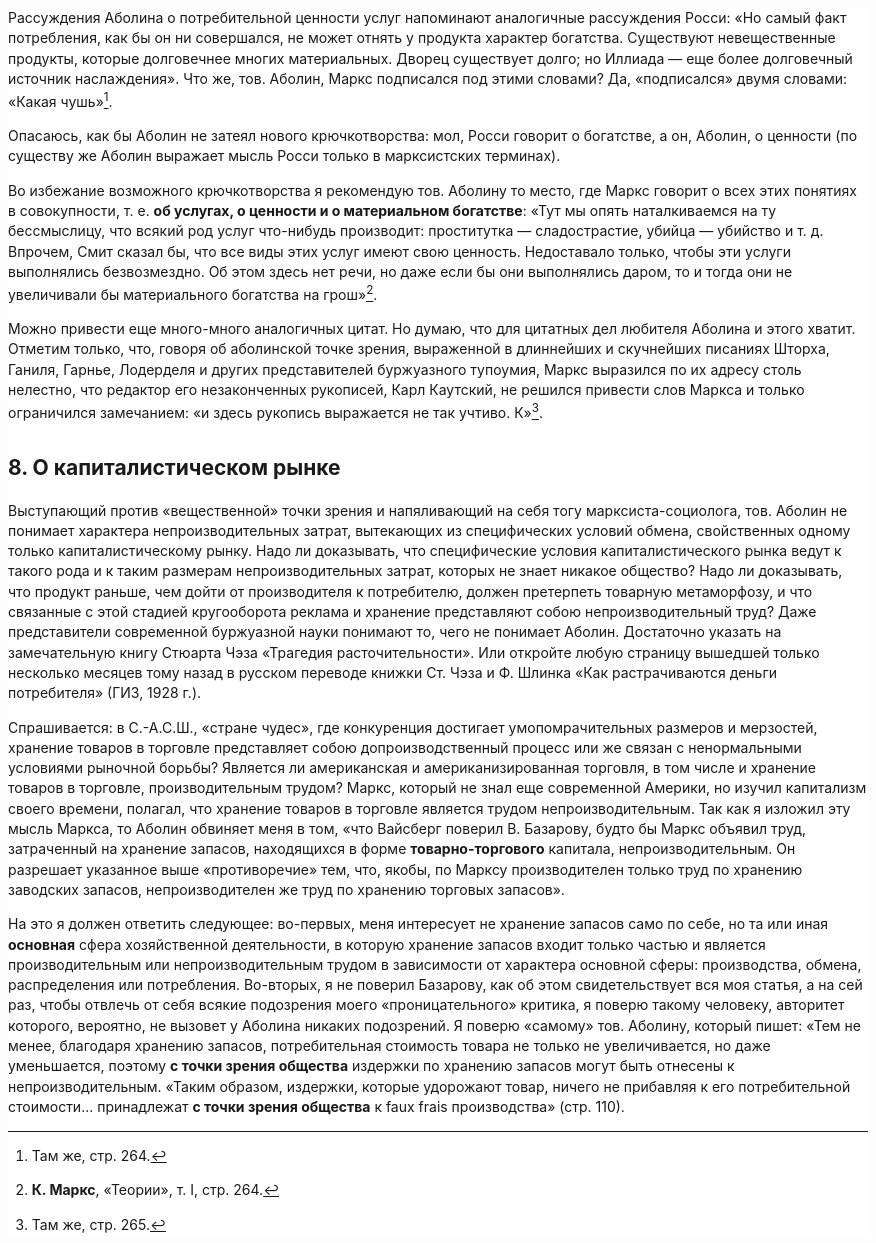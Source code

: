 [^24]:  Там же, стр. 260. 

Рассуждения Аболина о потребительной ценности услуг напоминают аналогичные рассуждения Росси: «Но самый факт потребления, как бы он ни совершался, не может отнять у продукта характер богатства. Существуют невещественные продукты, которые долговечнее многих материальных. Дворец существует долго; но Иллиада — еще более долговечный источник наслаждения». Что же, тов. Аболин, Маркс подписался под этими словами? Да, «подписался» двумя словами: «Какая чушь»[^25].

[^25]:  Там же, стр. 264.

Опасаюсь, как бы Аболин не затеял нового крючкотворства: мол, Росси говорит о богатстве, а он, Аболин, о ценности (по существу же Аболин выражает мысль Росси только в марксистских терминах).

Во избежание возможного крючкотворства я рекомендую тов. Аболину то место, где Маркс говорит о всех этих понятиях в совокупности, т. е. **об услугах, о ценности и о материальном богатстве**: «Тут мы опять наталкиваемся на ту бессмыслицу, что всякий род услуг что-нибудь производит: проститутка — сладострастие, убийца — убийство и т. д. Впрочем, Смит сказал бы, что все виды этих услуг имеют свою ценность. Недоставало только, чтобы эти услуги выполнялись безвозмездно. Об этом здесь нет речи, но даже если бы они выполнялись даром, то и тогда они не увеличивали бы материального богатства на грош»[^26].

[^26]:  **К. Маркс**, «Теории», т. I, стр. 264.

Можно привести еще много-много аналогичных цитат. Но думаю, что для цитатных дел любителя Аболина и этого хватит. Отметим только, что, говоря об аболинской точке зрения, выраженной в длиннейших и скучнейших писаниях Шторха, Ганиля, Гарнье, Лодерделя и других представителей буржуазного тупоумия, Маркс выразился по их адресу столь нелестно, что редактор его незаконченных рукописей, Карл Каутский, не решился привести слов Маркса и только ограничился замечанием: «и здесь рукопись выражается не так учтиво. К»[^27].

[^27]:  Там же, стр. 265.

## 8. О капиталистическом рынке

Выступающий против «вещественной» точки зрения и напяливающий на себя тогу марксиста-социолога, тов. Аболин не понимает характера непроизводительных затрат, вытекающих из специфических условий обмена, свойственных одному только капиталистическому рынку. Надо ли доказывать, что специфические условия капиталистического рынка ведут к такого рода и к таким размерам непроизводительных затрат, которых не знает никакое общество? Надо ли доказывать, что продукт раньше, чем дойти от производителя к потребителю, должен претерпеть товарную метаморфозу, и что связанные с этой стадией кругооборота реклама и хранение представляют собою непроизводительный труд? Даже представители современной буржуазной науки понимают то, чего не понимает Аболин. Достаточно указать на замечательную книгу Стюарта Чэза «Трагедия расточительности». Или откройте любую страницу вышедшей только несколько месяцев тому назад в русском переводе книжки Ст. Чэза и Ф. Шлинка «Как растрачиваются деньги потребителя» (ГИЗ, 1928 г.).

Спрашивается: в С.-А.С.Ш., «стране чудес», где конкуренция достигает умопомрачительных размеров и мерзостей, хранение товаров в торговле представляет собою допроизводственный процесс или же связан с ненормальными условиями рыночной борьбы? Является ли американская и американизированная торговля, в том числе и хранение товаров в торговле, производительным трудом? Маркс, который не знал еще современной Америки, но изучил капитализм своего времени, полагал, что хранение товаров в торговле является трудом непроизводительным. Так как я изложил эту мысль Маркса, то Аболин обвиняет меня в том, «что Вайсберг поверил В. Базарову, будто бы Маркс объявил труд, затраченный на хранение запасов, находящихся в форме **товарно-торгового** капитала, непроизводительным. Он разрешает указанное выше «противоречие» тем, что, якобы, по Марксу производителен только труд по хранению заводских запасов, непроизводителен же труд по хранению торговых запасов».

На это я должен ответить следующее: во-первых, меня интересует не хранение запасов само по себе, но та или иная **основная** сфера хозяйственной деятельности, в которую хранение запасов входит только частью и является производительным или непроизводительным трудом в зависимости от характера основной сферы: производства, обмена, распределения или потребления. Во-вторых, я не поверил Базарову, как об этом свидетельствует вся моя статья, а на сей раз, чтобы отвлечь от себя всякие подозрения моего «проницательного» критика, я поверю такому человеку, авторитет которого, вероятно, не вызовет у Аболина никаких подозрений. Я поверю «самому» тов. Аболину, который пишет: «Тем не менее, благодаря хранению запасов, потребительная стоимость товара не только не увеличивается, но даже уменьшается, поэтому **с точки зрения общества** издержки по хранению запасов могут быть отнесены к непроизводительным. «Таким образом, издержки, которые удорожают товар, ничего не прибавляя к его потребительной стоимости... принадлежат **с точки зрения общества** к faux frais производства» (стр. 110).


[^1]:  «План. Хоз.», № 5 за 1927 г., стр. 129.
[^2]:  Там же, стр. 143.
[^3]:  См. «План. Хоз.», № 5 за 1927 г., стр. 130.
[^4]:   Там же, стр. 130.
[^5]:  Там же, стр. 133.
[^6]:  **К. Маркс**, «Капитал», т. II, стр. 113, М., 1918.
[^7]:  «План. Хоз.», № 5 за 1927 г., стр. 127.
[^8]:  Там же, стр. 138
[^9]:  Там же, стр. 138.
[^10]:  Там же, стр. 132.
[^11]: «План. Хоз.», 1927 г. № 5, стр. 133.
[^12]:  Там же, стр. 146.
[^13]:  «Капитал», т. II, стр. 107–108. 
[^14]:  **К. Маркс**, «Капитал», т. I, стр. 1, абзац первый.
[^15]:   «Я хозяин своему слову: хочу даю, хочу — беру назад» (из анекдота).
[^16]: «Тот, кто считает труд, создающий „услуги”, непроизводительным, очевидно, признает, что потребительная стоимость может выражаться лишь в вещи. В противном случае получается явная нелепость: если капиталистическое предприятие, например, театр, создает определенные потребительные стоимости, т. е. удовлетворяет какую-либо общественную потребность, и на их создание тратит определенное количество общественного труда, то, очевидно, это предприятие создает стоимость которая, как известно, определяется количеством труда, затраченного на производство потребительной стоимости. Словом, если признать, что и услуга может быть потребительной стоимостью, то ясно, что труд, затраченный на их производство, должен найти в стоимости свое общественное выражение».
[^17]: **К. Маркс**, «Теории», т. I, стр. 268.
[^18]: Там же, стр. 268.
[^19]:  Ленин, Сочинения, т. X, стр. 278–279.
[^20]:  **К. Маркс**, «Теории», т. I, стр. 180.
[^21]:   **К. Маркс**, «Теории» т. I, стр. 254.
[^22]:   Там же, стр. 257.
[^23]:  Там же, стр. 260.
[^28]:  **К. Маркс**, «Капитал» т. II, стр. 125 (курсив Маркса).
[^29]:  При горячей любви Аболина к учителю непонятна его немилость к бухгалтеру.
[^30]:  См. «План. Хоз.», № 6 за 1927., «Капитал», т. II, стр, 113. М., 1918.